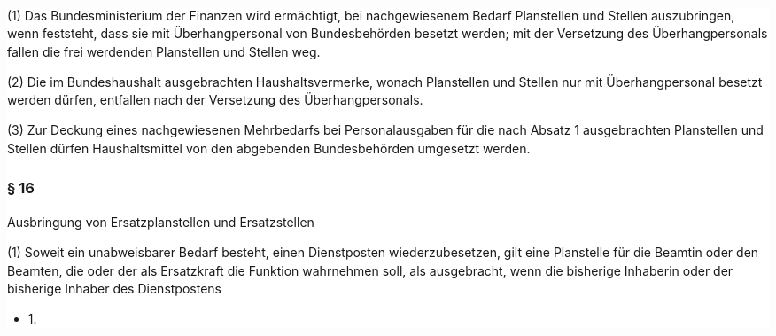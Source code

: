 <div>

<div class="jnhtml">

<div>

<div class="jurAbsatz">

(1) Das Bundesministerium der Finanzen wird ermächtigt, bei
nachgewiesenem Bedarf Planstellen und Stellen auszubringen, wenn
feststeht, dass sie mit Überhangpersonal von Bundesbehörden besetzt
werden; mit der Versetzung des Überhangpersonals fallen die frei
werdenden Planstellen und Stellen weg.

</div>

<div class="jurAbsatz">

(2) Die im Bundeshaushalt ausgebrachten Haushaltsvermerke, wonach
Planstellen und Stellen nur mit Überhangpersonal besetzt werden dürfen,
entfallen nach der Versetzung des Überhangpersonals.

</div>

<div class="jurAbsatz">

(3) Zur Deckung eines nachgewiesenen Mehrbedarfs bei Personalausgaben
für die nach Absatz 1 ausgebrachten Planstellen und Stellen dürfen
Haushaltsmittel von den abgebenden Bundesbehörden umgesetzt werden.

</div>

</div>

</div>

</div>

<span id="BJNR0260A0024BJNE001700000.html"></span>

### § 16  
Ausbringung von Ersatzplanstellen und Ersatzstellen

<div>

<div class="jnhtml">

<div>

<div class="jurAbsatz">

(1) Soweit ein unabweisbarer Bedarf besteht, einen Dienstposten
wiederzubesetzen, gilt eine Planstelle für die Beamtin oder den Beamten,
die oder der als Ersatzkraft die Funktion wahrnehmen soll, als
ausgebracht, wenn die bisherige Inhaberin oder der bisherige Inhaber des
Dienstpostens

  - 1\.
    
    <div>
    